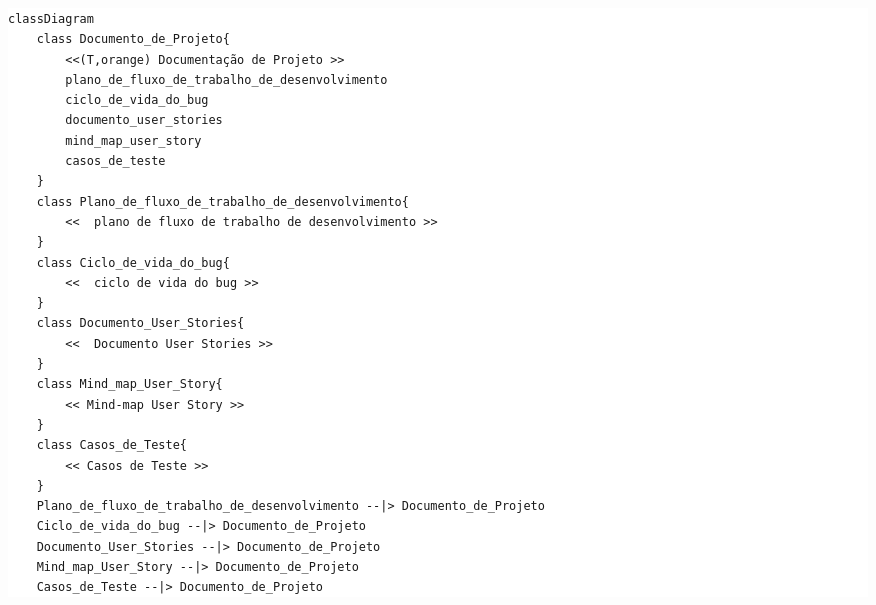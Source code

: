 ```mermaid
classDiagram
    class Documento_de_Projeto{
        <<(T,orange) Documentação de Projeto >>
        plano_de_fluxo_de_trabalho_de_desenvolvimento
        ciclo_de_vida_do_bug
        documento_user_stories
        mind_map_user_story
        casos_de_teste
    }
    class Plano_de_fluxo_de_trabalho_de_desenvolvimento{
        <<  plano de fluxo de trabalho de desenvolvimento >>
    }
    class Ciclo_de_vida_do_bug{
        <<  ciclo de vida do bug >>
    }
    class Documento_User_Stories{
        <<  Documento User Stories >>
    }
    class Mind_map_User_Story{
        << Mind-map User Story >>
    }
    class Casos_de_Teste{
        << Casos de Teste >>
    }
    Plano_de_fluxo_de_trabalho_de_desenvolvimento --|> Documento_de_Projeto
    Ciclo_de_vida_do_bug --|> Documento_de_Projeto
    Documento_User_Stories --|> Documento_de_Projeto
    Mind_map_User_Story --|> Documento_de_Projeto
    Casos_de_Teste --|> Documento_de_Projeto

```
